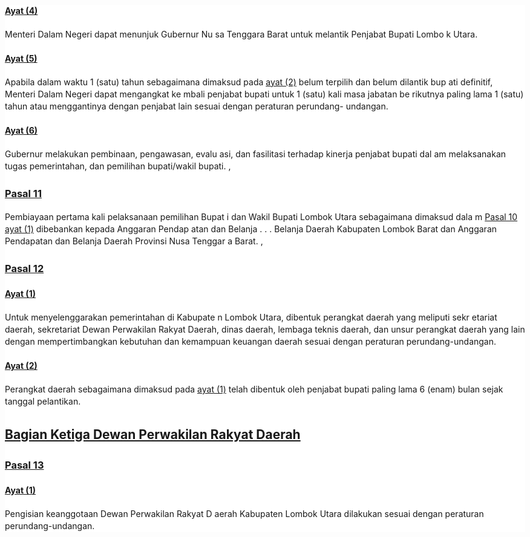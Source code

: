 #### [Ayat (4)](http://example.org/legal/peraturan/uu/2008/26/pasal/0010/versi/20080721/ayat/0004)
Menteri Dalam Negeri dapat menunjuk Gubernur Nu sa Tenggara Barat untuk melantik Penjabat Bupati Lombo k Utara.

#### [Ayat (5)](http://example.org/legal/peraturan/uu/2008/26/pasal/0010/versi/20080721/ayat/0005)
Apabila dalam waktu 1 (satu) tahun sebagaimana dimaksud pada [ayat (2)](http://example.org/legal/peraturan/uu/2008/26/pasal/0010/versi/20080721/ayat/0002) belum terpilih dan belum dilantik bup ati definitif, Menteri Dalam Negeri dapat mengangkat ke mbali penjabat bupati untuk 1 (satu) kali masa jabatan be rikutnya paling lama 1 (satu) tahun atau menggantinya dengan penjabat lain sesuai dengan peraturan perundang- undangan.

#### [Ayat (6)](http://example.org/legal/peraturan/uu/2008/26/pasal/0010/versi/20080721/ayat/0006)
Gubernur melakukan pembinaan, pengawasan, evalu asi, dan fasilitasi terhadap kinerja penjabat bupati dal am melaksanakan tugas pemerintahan, dan pemilihan bupati/wakil bupati.
,
### [Pasal 11](http://example.org/legal/peraturan/uu/2008/26/pasal/0011)
Pembiayaan pertama kali pelaksanaan pemilihan Bupat i dan Wakil Bupati Lombok Utara sebagaimana dimaksud dala m [Pasal 10 ayat (1)](http://example.org/legal/peraturan/uu/2008/26/pasal/0011/versi/20080721/ayat/0001) dibebankan kepada Anggaran Pendap atan dan Belanja . . . Belanja Daerah Kabupaten Lombok Barat dan Anggaran Pendapatan dan Belanja Daerah Provinsi Nusa Tenggar a Barat.
,
### [Pasal 12](http://example.org/legal/peraturan/uu/2008/26/pasal/0012)

#### [Ayat (1)](http://example.org/legal/peraturan/uu/2008/26/pasal/0012/versi/20080721/ayat/0001)
Untuk menyelenggarakan pemerintahan di Kabupate n Lombok Utara, dibentuk perangkat daerah yang meliputi sekr etariat daerah, sekretariat Dewan Perwakilan Rakyat Daerah, dinas daerah, lembaga teknis daerah, dan unsur perangkat daerah yang lain dengan mempertimbangkan kebutuhan dan kemampuan keuangan daerah sesuai dengan peraturan perundang-undangan.

#### [Ayat (2)](http://example.org/legal/peraturan/uu/2008/26/pasal/0012/versi/20080721/ayat/0002)
Perangkat daerah sebagaimana dimaksud pada [ayat (1)](http://example.org/legal/peraturan/uu/2008/26/pasal/0012/versi/20080721/ayat/0001) telah dibentuk oleh penjabat bupati paling lama 6 (enam) bulan sejak tanggal pelantikan.



## [Bagian Ketiga Dewan Perwakilan Rakyat Daerah](http://example.org/legal/peraturan/uu/2008/26/bab/0004/bagian/0003)

### [Pasal 13](http://example.org/legal/peraturan/uu/2008/26/pasal/0013)

#### [Ayat (1)](http://example.org/legal/peraturan/uu/2008/26/pasal/0013/versi/20080721/ayat/0001)
Pengisian keanggotaan Dewan Perwakilan Rakyat D aerah Kabupaten Lombok Utara dilakukan sesuai dengan peraturan perundang-undangan.
